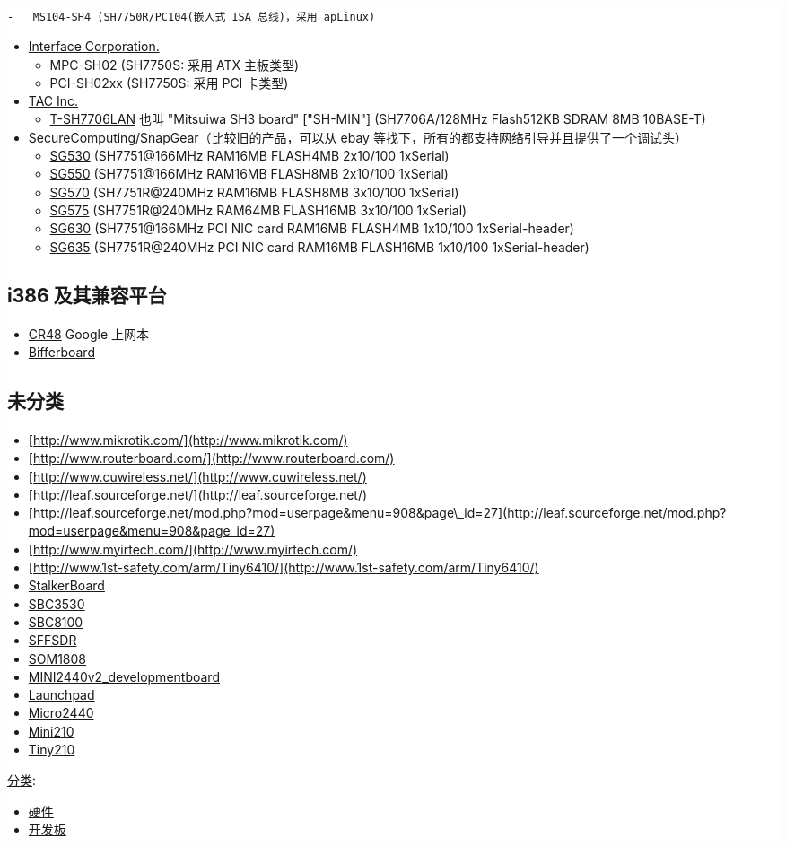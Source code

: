     -   MS104-SH4 (SH7750R/PC104(嵌入式 ISA 总线)，采用 apLinux)
-   [Interface Corporation.](http://www.interface.co.jp/cpu/)
    -   MPC-SH02 (SH7750S: 采用 ATX 主板类型)
    -   PCI-SH02xx (SH7750S: 采用 PCI 卡类型)
-   [TAC Inc.](http://www.tacinc.jp/)
    -   [T-SH7706LAN](http://web.kyoto-inet.or.jp/people/takagaki/T-SH7706/T-SH7706.htm) 也叫 "Mitsuiwa SH3 board" ["SH-MIN"] (SH7706A/128MHz Flash512KB SDRAM 8MB 10BASE-T)
-   [SecureComputing](http://www.securecomputing.com/)/[SnapGear](http://www.snapgear.org/)（比较旧的产品，可以从 ebay 等找下，所有的都支持网络引导并且提供了一个调试头）
    -   [SG530](http://www.snapgear.org/) (SH7751@166MHz RAM16MB FLASH4MB 2x10/100 1xSerial)
    -   [SG550](http://www.snapgear.org/) (SH7751@166MHz RAM16MB FLASH8MB 2x10/100 1xSerial)
    -   [SG570](http://www.snapgear.org/) (SH7751R@240MHz RAM16MB FLASH8MB 3x10/100 1xSerial)
    -   [SG575](http://www.snapgear.org/) (SH7751R@240MHz RAM64MB FLASH16MB 3x10/100 1xSerial)
    -   [SG630](http://www.snapgear.org/) (SH7751@166MHz PCI NIC card RAM16MB FLASH4MB 1x10/100 1xSerial-header)
    -   [SG635](http://www.snapgear.org/) (SH7751R@240MHz PCI NIC card RAM16MB FLASH16MB 1x10/100 1xSerial-header)

<span id="i386-and-compatible"></span>

## i386 及其兼容平台

-   [CR48](../.././dev_portals/Hardware_Hacking/CR48/CR48.md "CR48") Google 上网本
-   [Bifferboard](http://bifferos.co.uk/)

<span id="unclassified"></span>

## 未分类

-   [http://www.mikrotik.com/](http://www.mikrotik.com/)
-   [http://www.routerboard.com/](http://www.routerboard.com/)
-   [http://www.cuwireless.net/](http://www.cuwireless.net/)
-   [http://leaf.sourceforge.net/](http://leaf.sourceforge.net/)
-   [http://leaf.sourceforge.net/mod.php?mod=userpage&menu=908&page\_id=27](http://leaf.sourceforge.net/mod.php?mod=userpage&menu=908&page_id=27)
-   [http://www.myirtech.com/](http://www.myirtech.com/)
-   [http://www.1st-safety.com/arm/Tiny6410/](http://www.1st-safety.com/arm/Tiny6410/)
-   [StalkerBoard](../.././dev_portals/Development_Platforms/StalkerBoard/StalkerBoard.md "StalkerBoard")
-   [SBC3530](../.././dev_portals/Development_Platforms/SBC3530/SBC3530.md "SBC3530")
-   [SBC8100](../.././dev_portals/Development_Platforms/SBC8100/SBC8100.md "SBC8100")
-   [SFFSDR](../.././dev_portals/Development_Platforms/SFFSDR/SFFSDR.md "SFFSDR")
-   [SOM1808](http://openembed.org/wiki/SOM1808)
-   [MINI2440v2\_developmentboard](../.././dev_portals/Development_Platforms/MINI2440v2_developmentboard/MINI2440v2_developmentboard.md "MINI2440v2 developmentboard")
-   [Launchpad](../.././dev_portals/Development_Platforms/Launchpad/Launchpad.md "Launchpad")
-   [Micro2440](../.././dev_portals/Development_Platforms/Micro2440/Micro2440.md "Micro2440")
-   [Mini210](../.././dev_portals/Development_Platforms/Mini210/Mini210.md "Mini210")
-   [Tiny210](../.././dev_portals/Development_Platforms/Tiny210/Tiny210.md "Tiny210")


[分类](http://eLinux.org/Special:Categories "Special:Categories"):

-   [硬件](http://eLinux.org/Category:Hardware "Category:Hardware")
-   [开发板](http://eLinux.org/Category:Development_Boards "Category:Development Boards")
